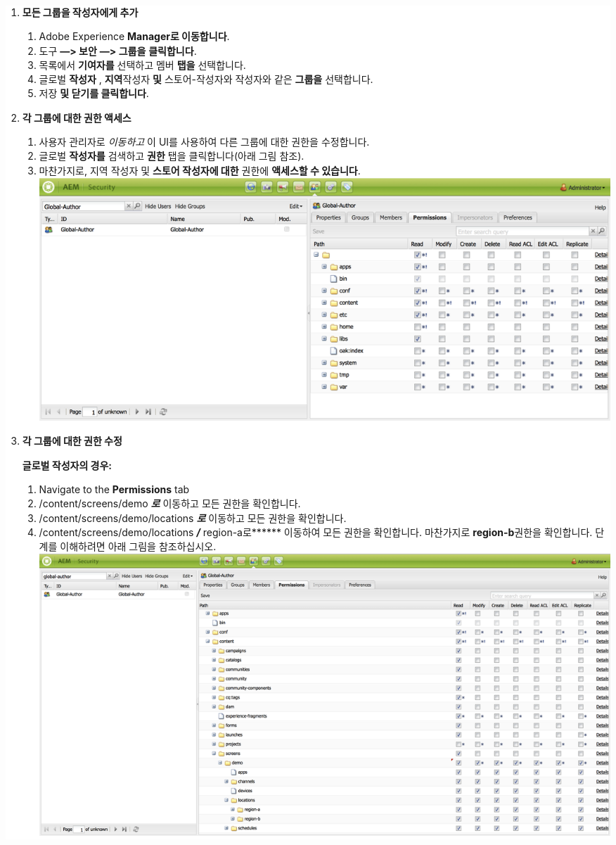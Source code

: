 1. **모든 그룹을 작성자에게 추가**

   1. Adobe Experience **Manager로 이동합니다**.
   1. 도구 **—> 보안** **—> 그룹을** **클릭합니다**.
   1. 목록에서 **기여자를** 선택하고 멤버 **탭을** 선택합니다.
   1. 글로벌 **작성자** , **지역**&#x200B;작성자 **및** 스토어-작성자와 작성자와 같은 **그룹을** 선택합니다.
   1. 저장 **및 닫기를 클릭합니다**.

1. **각 그룹에 대한 권한 액세스**

   1. 사용자 관리자로 *이동하고* 이 UI를 사용하여 다른 그룹에 대한 권한을 수정합니다.
   1. 글로벌 **작성자를** 검색하고 **권한** 탭을 클릭합니다(아래 그림 참조).
   1. 마찬가지로, 지역 작성자 및 **스토어 작성자에 대한** 권한에 **액세스할 수 있습니다**.
   ![screen_shot_2018-09-18at73523am](assets/screen_shot_2018-09-18at73523am.png)

1. **각 그룹에 대한 권한 수정**

   **글로벌 작성자의 경우:**

   1. Navigate to the **Permissions** tab
   1. /content/screens/demo ***로*** 이동하고 모든 권한을 확인합니다.
   1. /content/screens/demo/locations ***로*** 이동하고 모든 권한을 확인합니다.
   1. /content/screens/demo/locations ***/*** region-a로&#x200B;****** 이동하여 모든 권한을 확인합니다. 마찬가지로 **region-b**&#x200B;권한을 확인합니다.
   단계를 이해하려면 아래 그림을 참조하십시오.\
   ![screen_shot_2018-09-18at115752am](assets/screen_shot_2018-09-18at115752am.png)